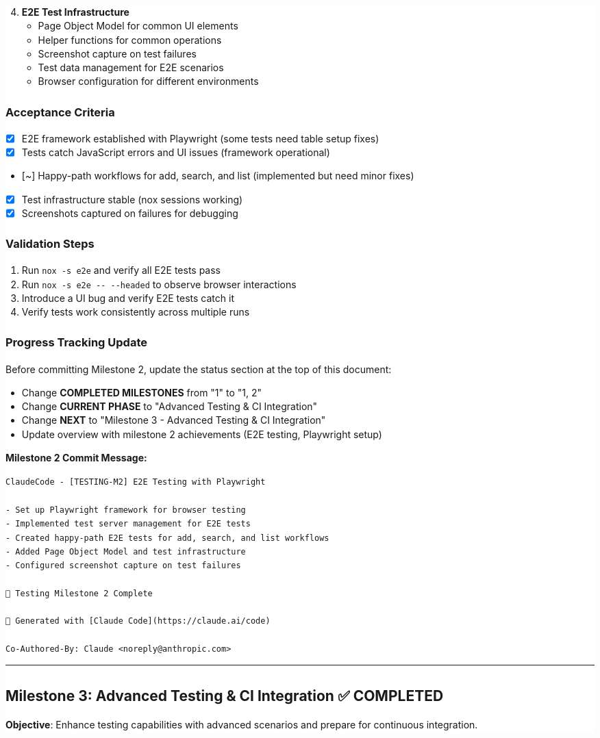 4. **E2E Test Infrastructure**
   - Page Object Model for common UI elements
   - Helper functions for common operations
   - Screenshot capture on test failures
   - Test data management for E2E scenarios
   - Browser configuration for different environments

### Acceptance Criteria
- [x] E2E framework established with Playwright (some tests need table setup fixes)
- [x] Tests catch JavaScript errors and UI issues (framework operational)
- [~] Happy-path workflows for add, search, and list (implemented but need minor fixes)
- [x] Test infrastructure stable (nox sessions working)
- [x] Screenshots captured on failures for debugging

### Validation Steps
1. Run `nox -s e2e` and verify all E2E tests pass
2. Run `nox -s e2e -- --headed` to observe browser interactions
3. Introduce a UI bug and verify E2E tests catch it
4. Verify tests work consistently across multiple runs

### Progress Tracking Update
Before committing Milestone 2, update the status section at the top of this document:
- Change **COMPLETED MILESTONES** from "1" to "1, 2"
- Change **CURRENT PHASE** to "Advanced Testing & CI Integration"
- Change **NEXT** to "Milestone 3 - Advanced Testing & CI Integration"  
- Update overview with milestone 2 achievements (E2E testing, Playwright setup)

**Milestone 2 Commit Message:**
```
ClaudeCode - [TESTING-M2] E2E Testing with Playwright

- Set up Playwright framework for browser testing
- Implemented test server management for E2E tests
- Created happy-path E2E tests for add, search, and list workflows
- Added Page Object Model and test infrastructure
- Configured screenshot capture on test failures

🧪 Testing Milestone 2 Complete

🤖 Generated with [Claude Code](https://claude.ai/code)

Co-Authored-By: Claude <noreply@anthropic.com>
```

---

## Milestone 3: Advanced Testing & CI Integration ✅ **COMPLETED**

**Objective**: Enhance testing capabilities with advanced scenarios and prepare for continuous integration.

